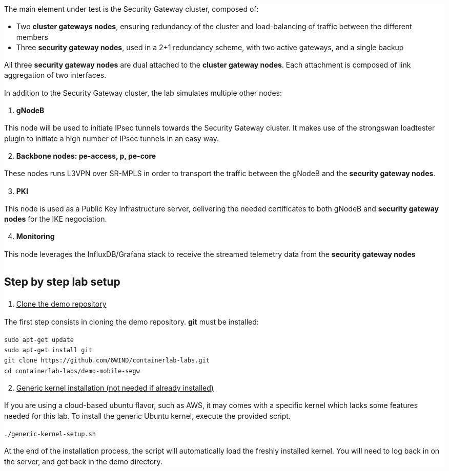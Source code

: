The main element under test is the Security Gateway cluster, composed of:

* Two **cluster gateways nodes**, ensuring redundancy of the cluster and load-balancing of traffic between the different members
* Three **security gateway nodes**, used in a 2+1 redundancy scheme, with two active gateways, and a single backup

All three **security gateway nodes** are dual attached to the **cluster gateway nodes**.
Each attachment is composed of link aggregation of two interfaces.


In addition to the Security Gateway cluster, the lab simulates multiple other nodes:

1. **gNodeB**

This node will be used to initiate IPsec tunnels towards the Security Gateway cluster.
It makes use of the strongswan loadtester plugin to initiate a high number of IPsec tunnels in an easy way.

2. **Backbone nodes: pe-access, p, pe-core**

These nodes runs L3VPN over SR-MPLS in order to transport the traffic between the gNodeB and the **security gateway nodes**.

3. **PKI**

This node is used as a Public Key Infrastructure server, delivering the needed certificates to both gNodeB and **security gateway nodes** for the IKE negociation.

4. **Monitoring**

This node leverages the InfluxDB/Grafana stack to receive the streamed telemetry data from the **security gateway nodes**


## Step by step lab setup

1. <ins>Clone the demo repository</ins> 

The first step consists in cloning the demo repository. **git** must be installed:

```
sudo apt-get update
sudo apt-get install git
git clone https://github.com/6WIND/containerlab-labs.git
cd containerlab-labs/demo-mobile-segw
```

2. <ins>Generic kernel installation (not needed if already installed)</ins>

If you are using a cloud-based ubuntu flavor, such as AWS, it may comes with a specific kernel which lacks some features needed for this lab.
To install the generic Ubuntu kernel, execute the provided script. 

```
./generic-kernel-setup.sh
```

At the end of the installation process, the script will automatically load the freshly installed kernel.
You will need to log back in on the server, and get back in the demo directory.
